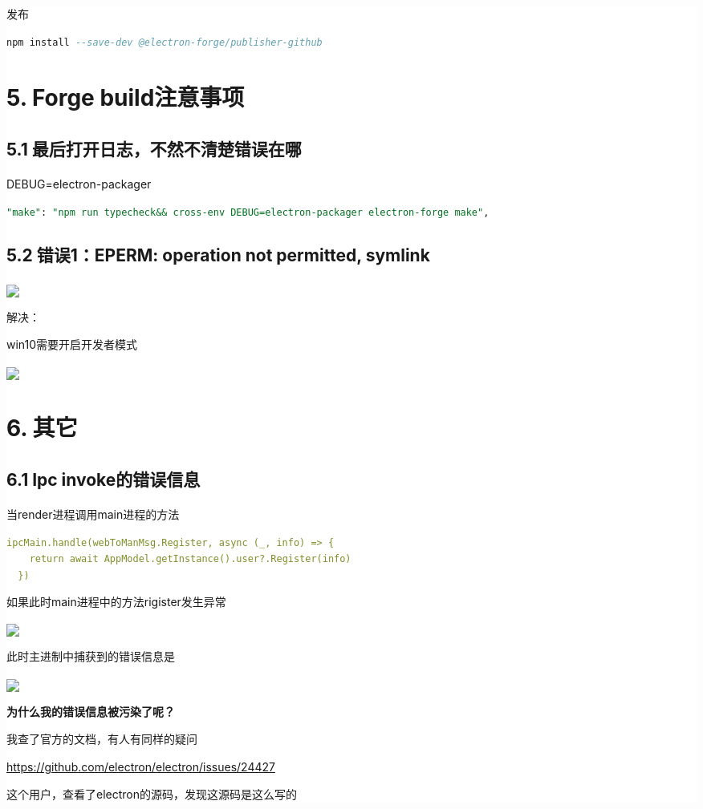 发布

```sql
npm install --save-dev @electron-forge/publisher-github
```

# 5. Forge build注意事项 

## 5.1 最后打开日志，不然不清楚错误在哪

DEBUG=electron-packager

```sql
"make": "npm run typecheck&& cross-env DEBUG=electron-packager electron-forge make",
```

## 5.2 错误1：EPERM: operation not permitted, symlink

<img src="/assets/BlC5bMzeIoRhhZxyglqc1E3dn5e.png" src-width="1412" class="markdown-img m-auto" src-height="54" align="center"/>

解决：

win10需要开启开发者模式

<img src="/assets/REEUbHY53oGbsfxCP6tcSPeYnzg.png" src-width="961" class="markdown-img m-auto" src-height="566" align="center"/>

# 6. 其它

## 6.1 Ipc invoke的错误信息

当render进程调用main进程的方法 

```yaml
ipcMain.handle(webToManMsg.Register, async (_, info) => {
    return await AppModel.getInstance().user?.Register(info)
  })
```

如果此时main进程中的方法rigister发生异常

<img src="/assets/NN94b6CUJoJ7zixQgUDc0PpQnNb.png" src-width="750" class="markdown-img m-auto" src-height="135" align="center"/>

此时主进制中捕获到的错误信息是

<img src="/assets/Ehddb8wvSoOSf6xVrCEc9pZ5nRd.png" src-width="624" class="markdown-img m-auto" src-height="53" align="center"/>

 **为什么我的错误信息被污染了呢？**

我查了官方的文档，有人有同样的疑问

https://github.com/electron/electron/issues/24427

这个用户，查看了electron的源码，发现这源码是这么写的
